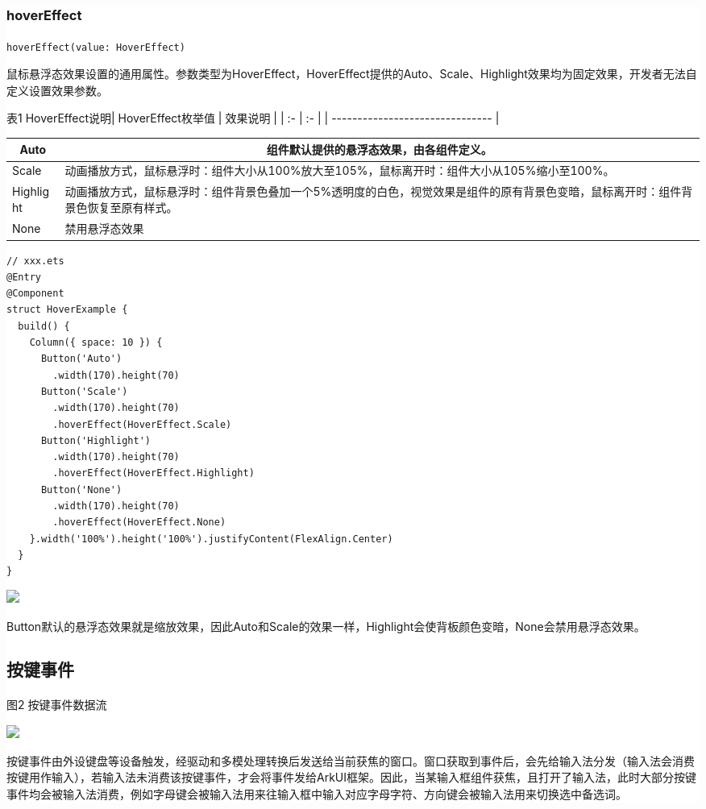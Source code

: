 ### hoverEffect

```
hoverEffect(value: HoverEffect)
```

鼠标悬浮态效果设置的通用属性。参数类型为HoverEffect，HoverEffect提供的Auto、Scale、Highlight效果均为固定效果，开发者无法自定义设置效果参数。

表1 HoverEffect说明| HoverEffect枚举值 | 效果说明 |
| :- | :- |
| ------------------------------- |

| Auto      | 组件默认提供的悬浮态效果，由各组件定义。                                                                                           |
| --------- | ---------------------------------------------------------------------------------------------------------------------------------- |
| Scale     | 动画播放方式，鼠标悬浮时：组件大小从100%放大至105%，鼠标离开时：组件大小从105%缩小至100%。                                         |
| Highlight | 动画播放方式，鼠标悬浮时：组件背景色叠加一个5%透明度的白色，视觉效果是组件的原有背景色变暗，鼠标离开时：组件背景色恢复至原有样式。 |
| None      | 禁用悬浮态效果                                                                                                                     |

```
// xxx.ets
@Entry
@Component
struct HoverExample {
  build() {
    Column({ space: 10 }) {
      Button('Auto')
        .width(170).height(70)
      Button('Scale')
        .width(170).height(70)
        .hoverEffect(HoverEffect.Scale)
      Button('Highlight')
        .width(170).height(70)
        .hoverEffect(HoverEffect.Highlight)
      Button('None')
        .width(170).height(70)
        .hoverEffect(HoverEffect.None)
    }.width('100%').height('100%').justifyContent(FlexAlign.Center)
  }
}
```

![](https://alliance-communityfile-drcn.dbankcdn.com/FileServer/getFile/cmtyPub/011/111/111/0000000000011111111.20231121183921.58090470209236308277489980345227:50001231000000:2800:83B261F1A7118CB7CF683E2A4B78E38A0846AFD87976A40E5464B8E4B487FB08.gif?needInitFileName=true?needInitFileName=true?needInitFileName=true?needInitFileName=true)

Button默认的悬浮态效果就是缩放效果，因此Auto和Scale的效果一样，Highlight会使背板颜色变暗，None会禁用悬浮态效果。

## 按键事件

图2 按键事件数据流

![](https://alliance-communityfile-drcn.dbankcdn.com/FileServer/getFile/cmtyPub/011/111/111/0000000000011111111.20231121183921.25505103564641540285533826287924:50001231000000:2800:6FE6F31DC635BA359B8357056A039EA676D663D97ED8BC9AEFE166206048FECE.png?needInitFileName=true?needInitFileName=true?needInitFileName=true?needInitFileName=true)

按键事件由外设键盘等设备触发，经驱动和多模处理转换后发送给当前获焦的窗口。窗口获取到事件后，会先给输入法分发（输入法会消费按键用作输入），若输入法未消费该按键事件，才会将事件发给ArkUI框架。因此，当某输入框组件获焦，且打开了输入法，此时大部分按键事件均会被输入法消费，例如字母键会被输入法用来往输入框中输入对应字母字符、方向键会被输入法用来切换选中备选词。
